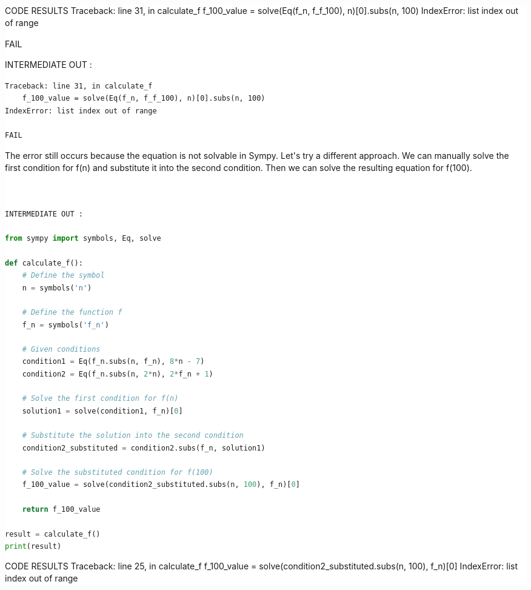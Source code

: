 CODE RESULTS Traceback: line 31, in calculate_f
    f_100_value = solve(Eq(f_n, f_f_100), n)[0].subs(n, 100)
IndexError: list index out of range

FAIL


INTERMEDIATE OUT :
```output
Traceback: line 31, in calculate_f
    f_100_value = solve(Eq(f_n, f_f_100), n)[0].subs(n, 100)
IndexError: list index out of range

FAIL

```

The error still occurs because the equation is not solvable in Sympy. Let's try a different approach. We can manually solve the first condition for f(n) and substitute it into the second condition. Then we can solve the resulting equation for f(100).

```python


INTERMEDIATE OUT :

from sympy import symbols, Eq, solve

def calculate_f():
    # Define the symbol
    n = symbols('n')

    # Define the function f
    f_n = symbols('f_n')

    # Given conditions
    condition1 = Eq(f_n.subs(n, f_n), 8*n - 7)
    condition2 = Eq(f_n.subs(n, 2*n), 2*f_n + 1)

    # Solve the first condition for f(n)
    solution1 = solve(condition1, f_n)[0]

    # Substitute the solution into the second condition
    condition2_substituted = condition2.subs(f_n, solution1)

    # Solve the substituted condition for f(100)
    f_100_value = solve(condition2_substituted.subs(n, 100), f_n)[0]

    return f_100_value

result = calculate_f()
print(result)
```

CODE RESULTS Traceback: line 25, in calculate_f
    f_100_value = solve(condition2_substituted.subs(n, 100), f_n)[0]
IndexError: list index out of range
